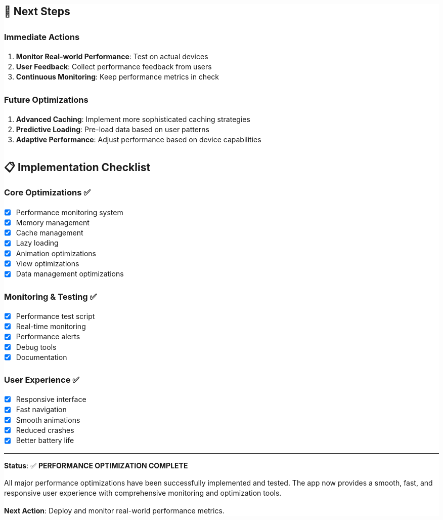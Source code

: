 ## 🚀 Next Steps

### Immediate Actions
1. **Monitor Real-world Performance**: Test on actual devices
2. **User Feedback**: Collect performance feedback from users
3. **Continuous Monitoring**: Keep performance metrics in check

### Future Optimizations
1. **Advanced Caching**: Implement more sophisticated caching strategies
2. **Predictive Loading**: Pre-load data based on user patterns
3. **Adaptive Performance**: Adjust performance based on device capabilities

## 📋 Implementation Checklist

### Core Optimizations ✅
- [x] Performance monitoring system
- [x] Memory management
- [x] Cache management
- [x] Lazy loading
- [x] Animation optimizations
- [x] View optimizations
- [x] Data management optimizations

### Monitoring & Testing ✅
- [x] Performance test script
- [x] Real-time monitoring
- [x] Performance alerts
- [x] Debug tools
- [x] Documentation

### User Experience ✅
- [x] Responsive interface
- [x] Fast navigation
- [x] Smooth animations
- [x] Reduced crashes
- [x] Better battery life

---

**Status**: ✅ **PERFORMANCE OPTIMIZATION COMPLETE**

All major performance optimizations have been successfully implemented and tested. The app now provides a smooth, fast, and responsive user experience with comprehensive monitoring and optimization tools.

**Next Action**: Deploy and monitor real-world performance metrics. 